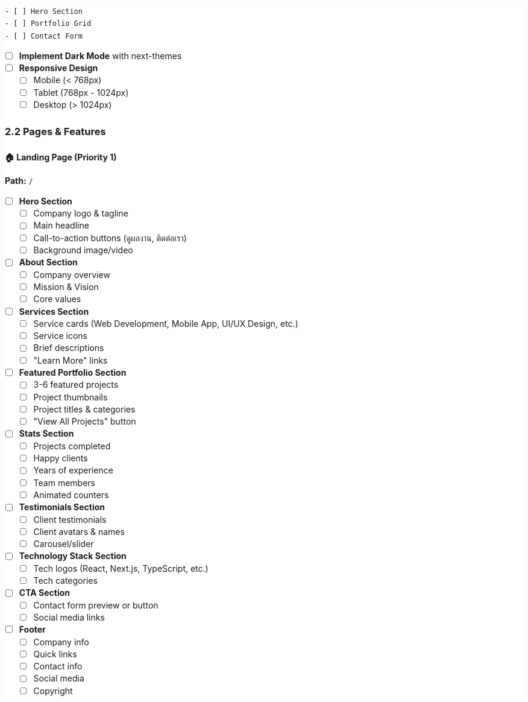     - [ ] Hero Section
    - [ ] Portfolio Grid
    - [ ] Contact Form
- [ ] **Implement Dark Mode** with next-themes
- [ ] **Responsive Design**
  - [ ] Mobile (< 768px)
  - [ ] Tablet (768px - 1024px)
  - [ ] Desktop (> 1024px)

### 2.2 Pages & Features

#### 🏠 **Landing Page** (Priority 1)
**Path:** `/`
- [ ] **Hero Section**
  - [ ] Company logo & tagline
  - [ ] Main headline
  - [ ] Call-to-action buttons (ดูผลงาน, ติดต่อเรา)
  - [ ] Background image/video
- [ ] **About Section**
  - [ ] Company overview
  - [ ] Mission & Vision
  - [ ] Core values
- [ ] **Services Section**
  - [ ] Service cards (Web Development, Mobile App, UI/UX Design, etc.)
  - [ ] Service icons
  - [ ] Brief descriptions
  - [ ] "Learn More" links
- [ ] **Featured Portfolio Section**
  - [ ] 3-6 featured projects
  - [ ] Project thumbnails
  - [ ] Project titles & categories
  - [ ] "View All Projects" button
- [ ] **Stats Section**
  - [ ] Projects completed
  - [ ] Happy clients
  - [ ] Years of experience
  - [ ] Team members
  - [ ] Animated counters
- [ ] **Testimonials Section**
  - [ ] Client testimonials
  - [ ] Client avatars & names
  - [ ] Carousel/slider
- [ ] **Technology Stack Section**
  - [ ] Tech logos (React, Next.js, TypeScript, etc.)
  - [ ] Tech categories
- [ ] **CTA Section**
  - [ ] Contact form preview or button
  - [ ] Social media links
- [ ] **Footer**
  - [ ] Company info
  - [ ] Quick links
  - [ ] Contact info
  - [ ] Social media
  - [ ] Copyright
